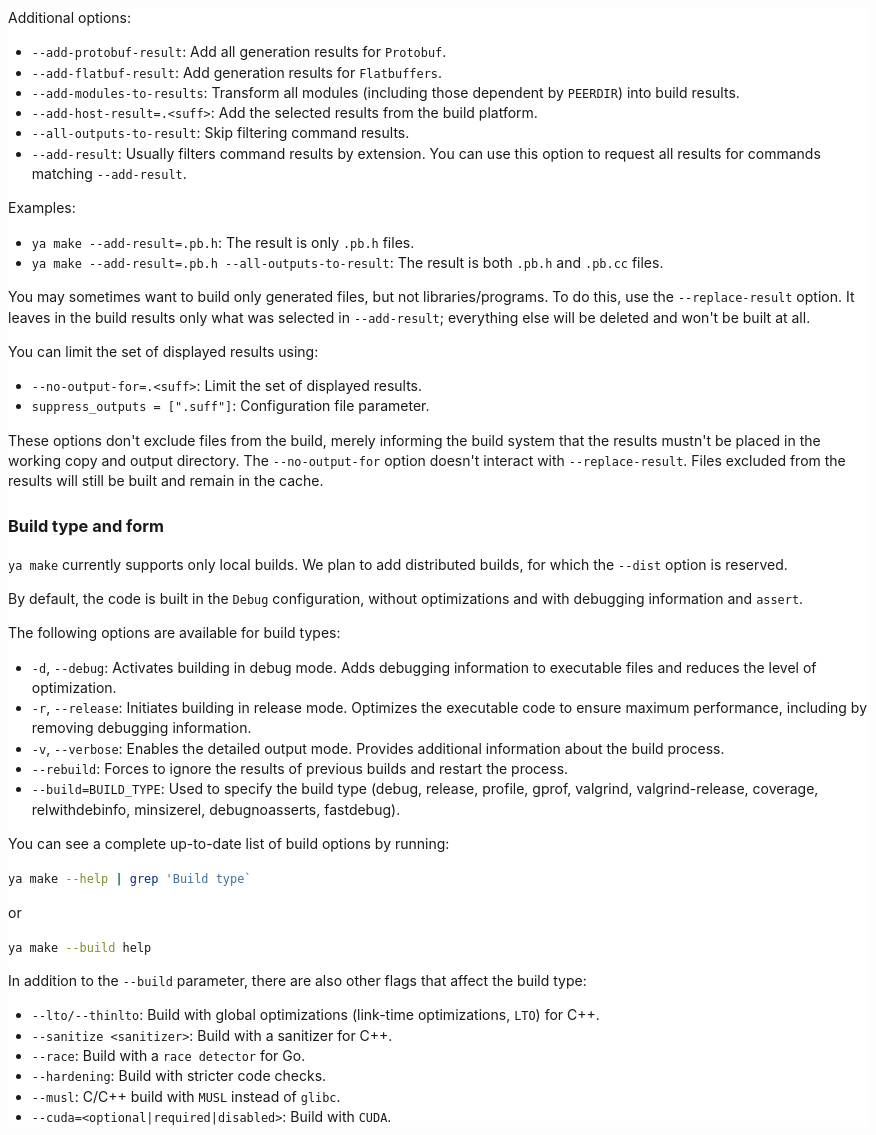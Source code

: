 Additional options:
- `--add-protobuf-result`: Add all generation results for `Protobuf`.
- `--add-flatbuf-result`: Add generation results for `Flatbuffers`.
- `--add-modules-to-results`: Transform all modules (including those dependent by `PEERDIR`) into build results.
- `--add-host-result=.<suff>`: Add the selected results from the build platform.
- `--all-outputs-to-result`: Skip filtering command results.
- `--add-result`: Usually filters command results by extension. You can use this option to request all results for commands matching `--add-result`.

Examples:
- `ya make --add-result=.pb.h`: The result is only `.pb.h` files.
- `ya make --add-result=.pb.h --all-outputs-to-result`: The result is both `.pb.h` and `.pb.cc` files.

You may sometimes want to build only generated files, but not libraries/programs.
To do this, use the `--replace-result` option.
It leaves in the build results only what was selected in `--add-result`; everything else will be deleted and won't be built at all.

You can limit the set of displayed results using:
  - `--no-output-for=.<suff>`: Limit the set of displayed results.
  - `suppress_outputs = [".suff"]`: Configuration file parameter.

These options don't exclude files from the build, merely informing the build system that the results mustn't be placed in the working copy and output directory.
The `--no-output-for` option doesn't interact with `--replace-result`.
Files excluded from the results will still be built and remain in the cache.

### Build type and form
`ya make` currently supports only local builds.
We plan to add distributed builds, for which the `--dist` option is reserved.

By default, the code is built in the `Debug` configuration, without optimizations and with debugging information and `assert`.

The following options are available for build types:
- `-d`, `--debug`: Activates building in debug mode. Adds debugging information to executable files and reduces the level of optimization.
- `-r`, `--release`: Initiates building in release mode. Optimizes the executable code to ensure maximum performance, including by removing debugging information.
- `-v`, `--verbose`: Enables the detailed output mode. Provides additional information about the build process.
- `--rebuild`: Forces to ignore the results of previous builds and restart the process.
- `--build=BUILD_TYPE`: Used to specify the build type (debug, release, profile, gprof, valgrind, valgrind-release, coverage, relwithdebinfo, minsizerel, debugnoasserts, fastdebug).

You can see a complete up-to-date list of build options by running:
```bash translate=no
ya make --help | grep 'Build type`
```
or

```bash translate=no
ya make --build help
```
In addition to the `--build` parameter, there are also other flags that affect the build type:
- `--lto/--thinlto`: Build with global optimizations (link-time optimizations, `LTO`) for C++.
- `--sanitize <sanitizer>`: Build with a sanitizer for C++.
- `--race`: Build with a `race detector` for Go.
- `--hardening`: Build with stricter code checks.
- `--musl`: C/С++ build with `MUSL` instead of `glibc`.
- `--cuda=<optional|required|disabled>`: Build with `CUDA`.
